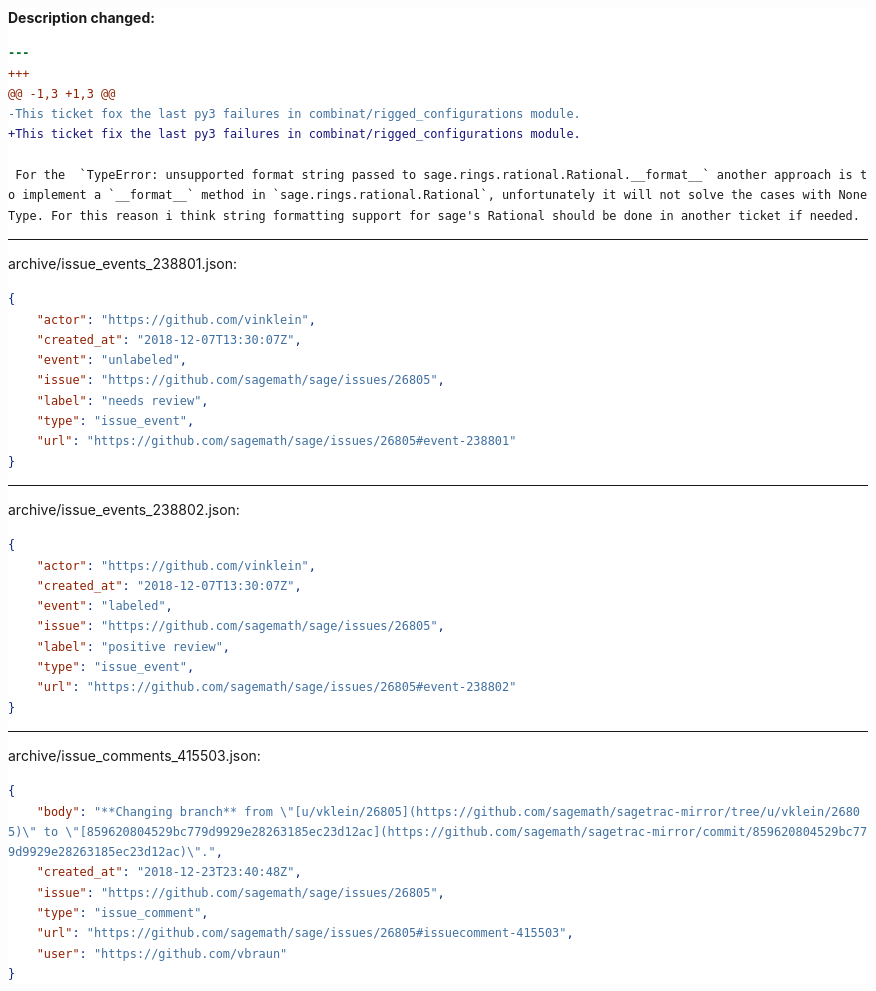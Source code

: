 **Description changed:**
``````diff
--- 
+++ 
@@ -1,3 +1,3 @@
-This ticket fox the last py3 failures in combinat/rigged_configurations module.
+This ticket fix the last py3 failures in combinat/rigged_configurations module.
 
 For the  `TypeError: unsupported format string passed to sage.rings.rational.Rational.__format__` another approach is to implement a `__format__` method in `sage.rings.rational.Rational`, unfortunately it will not solve the cases with NoneType. For this reason i think string formatting support for sage's Rational should be done in another ticket if needed.
``````




---

archive/issue_events_238801.json:
```json
{
    "actor": "https://github.com/vinklein",
    "created_at": "2018-12-07T13:30:07Z",
    "event": "unlabeled",
    "issue": "https://github.com/sagemath/sage/issues/26805",
    "label": "needs review",
    "type": "issue_event",
    "url": "https://github.com/sagemath/sage/issues/26805#event-238801"
}
```



---

archive/issue_events_238802.json:
```json
{
    "actor": "https://github.com/vinklein",
    "created_at": "2018-12-07T13:30:07Z",
    "event": "labeled",
    "issue": "https://github.com/sagemath/sage/issues/26805",
    "label": "positive review",
    "type": "issue_event",
    "url": "https://github.com/sagemath/sage/issues/26805#event-238802"
}
```



---

archive/issue_comments_415503.json:
```json
{
    "body": "**Changing branch** from \"[u/vklein/26805](https://github.com/sagemath/sagetrac-mirror/tree/u/vklein/26805)\" to \"[859620804529bc779d9929e28263185ec23d12ac](https://github.com/sagemath/sagetrac-mirror/commit/859620804529bc779d9929e28263185ec23d12ac)\".",
    "created_at": "2018-12-23T23:40:48Z",
    "issue": "https://github.com/sagemath/sage/issues/26805",
    "type": "issue_comment",
    "url": "https://github.com/sagemath/sage/issues/26805#issuecomment-415503",
    "user": "https://github.com/vbraun"
}
```
